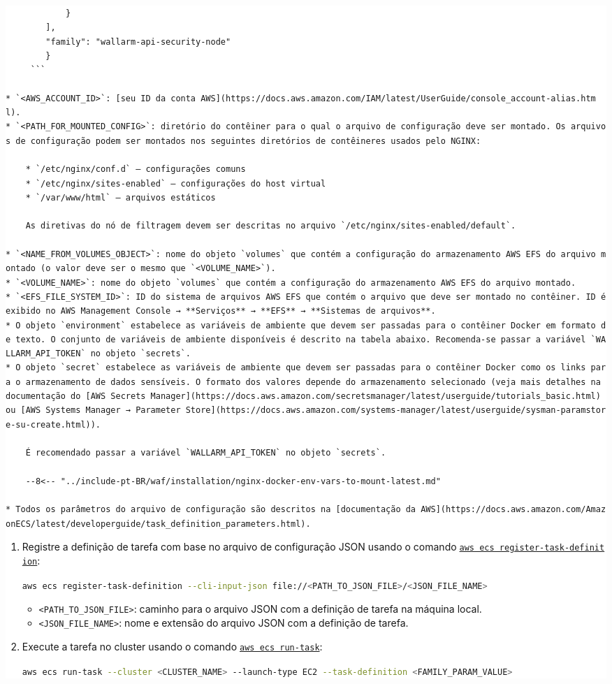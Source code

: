                 }
            ],
            "family": "wallarm-api-security-node"
            }
         ```

    * `<AWS_ACCOUNT_ID>`: [seu ID da conta AWS](https://docs.aws.amazon.com/IAM/latest/UserGuide/console_account-alias.html).
    * `<PATH_FOR_MOUNTED_CONFIG>`: diretório do contêiner para o qual o arquivo de configuração deve ser montado. Os arquivos de configuração podem ser montados nos seguintes diretórios de contêineres usados pelo NGINX:

        * `/etc/nginx/conf.d` — configurações comuns
        * `/etc/nginx/sites-enabled` — configurações do host virtual
        * `/var/www/html` — arquivos estáticos

        As diretivas do nó de filtragem devem ser descritas no arquivo `/etc/nginx/sites-enabled/default`.
    
    * `<NAME_FROM_VOLUMES_OBJECT>`: nome do objeto `volumes` que contém a configuração do armazenamento AWS EFS do arquivo montado (o valor deve ser o mesmo que `<VOLUME_NAME>`).
    * `<VOLUME_NAME>`: nome do objeto `volumes` que contém a configuração do armazenamento AWS EFS do arquivo montado.
    * `<EFS_FILE_SYSTEM_ID>`: ID do sistema de arquivos AWS EFS que contém o arquivo que deve ser montado no contêiner. ID é exibido no AWS Management Console → **Serviços** → **EFS** → **Sistemas de arquivos**.
    * O objeto `environment` estabelece as variáveis de ambiente que devem ser passadas para o contêiner Docker em formato de texto. O conjunto de variáveis de ambiente disponíveis é descrito na tabela abaixo. Recomenda-se passar a variável `WALLARM_API_TOKEN` no objeto `secrets`.
    * O objeto `secret` estabelece as variáveis de ambiente que devem ser passadas para o contêiner Docker como os links para o armazenamento de dados sensíveis. O formato dos valores depende do armazenamento selecionado (veja mais detalhes na documentação do [AWS Secrets Manager](https://docs.aws.amazon.com/secretsmanager/latest/userguide/tutorials_basic.html) ou [AWS Systems Manager → Parameter Store](https://docs.aws.amazon.com/systems-manager/latest/userguide/sysman-paramstore-su-create.html)).

        É recomendado passar a variável `WALLARM_API_TOKEN` no objeto `secrets`.

        --8<-- "../include-pt-BR/waf/installation/nginx-docker-env-vars-to-mount-latest.md"
    
    * Todos os parâmetros do arquivo de configuração são descritos na [documentação da AWS](https://docs.aws.amazon.com/AmazonECS/latest/developerguide/task_definition_parameters.html).
1. Registre a definição de tarefa com base no arquivo de configuração JSON usando o comando [`aws ecs register‑task‑definition`](https://docs.aws.amazon.com/cli/latest/reference/ecs/register-task-definition.html):

    ```bash
    aws ecs register-task-definition --cli-input-json file://<PATH_TO_JSON_FILE>/<JSON_FILE_NAME>
    ```

    * `<PATH_TO_JSON_FILE>`: caminho para o arquivo JSON com a definição de tarefa na máquina local.
    * `<JSON_FILE_NAME>`: nome e extensão do arquivo JSON com a definição de tarefa.
1. Execute a tarefa no cluster usando o comando [`aws ecs run-task`](https://docs.aws.amazon.com/cli/latest/reference/ecs/run-task.html):

    ```bash
    aws ecs run-task --cluster <CLUSTER_NAME> --launch-type EC2 --task-definition <FAMILY_PARAM_VALUE>
    ```
